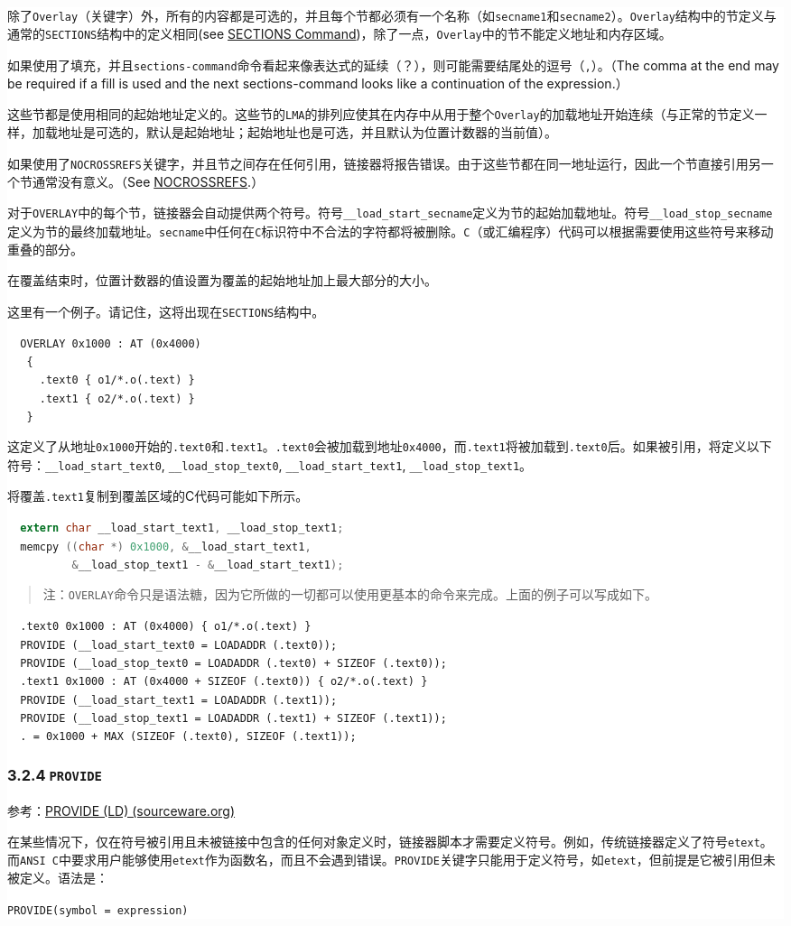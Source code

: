 除了`Overlay`（关键字）外，所有的内容都是可选的，并且每个节都必须有一个名称（如`secname1`和`secname2`）。`Overlay`结构中的节定义与通常的`SECTIONS`结构中的定义相同(see [SECTIONS Command](https://sourceware.org/binutils/docs/ld/SECTIONS.html))，除了一点，`Overlay`中的节不能定义地址和内存区域。

如果使用了填充，并且`sections-command`命令看起来像表达式的延续（？），则可能需要结尾处的逗号（`,`）。（The comma at the end may be required if a fill is used and the next sections-command looks like a continuation of the expression.）

这些节都是使用相同的起始地址定义的。这些节的`LMA`的排列应使其在内存中从用于整个`Overlay`的加载地址开始连续（与正常的节定义一样，加载地址是可选的，默认是起始地址；起始地址也是可选，并且默认为位置计数器的当前值）。

如果使用了`NOCROSSREFS`关键字，并且节之间存在任何引用，链接器将报告错误。由于这些节都在同一地址运行，因此一个节直接引用另一个节通常没有意义。（See [NOCROSSREFS](https://sourceware.org/binutils/docs/ld/Miscellaneous-Commands.html).）

对于`OVERLAY`中的每个节，链接器会自动提供两个符号。符号`__load_start_secname`定义为节的起始加载地址。符号`__load_stop_secname`定义为节的最终加载地址。`secname`中任何在`C`标识符中不合法的字符都将被删除。`C`（或汇编程序）代码可以根据需要使用这些符号来移动重叠的部分。

在覆盖结束时，位置计数器的值设置为覆盖的起始地址加上最大部分的大小。

这里有一个例子。请记住，这将出现在`SECTIONS`结构中。

```
  OVERLAY 0x1000 : AT (0x4000)
   {
     .text0 { o1/*.o(.text) }
     .text1 { o2/*.o(.text) }
   }
```

这定义了从地址`0x1000`开始的`.text0`和`.text1`。`.text0`会被加载到地址`0x4000`，而`.text1`将被加载到`.text0`后。如果被引用，将定义以下符号：`__load_start_text0`, `__load_stop_text0`, `__load_start_text1`, `__load_stop_text1`。

将覆盖`.text1`复制到覆盖区域的C代码可能如下所示。

```c
  extern char __load_start_text1, __load_stop_text1;
  memcpy ((char *) 0x1000, &__load_start_text1,
          &__load_stop_text1 - &__load_start_text1);
```

> 注：`OVERLAY`命令只是语法糖，因为它所做的一切都可以使用更基本的命令来完成。上面的例子可以写成如下。

```
  .text0 0x1000 : AT (0x4000) { o1/*.o(.text) }
  PROVIDE (__load_start_text0 = LOADADDR (.text0));
  PROVIDE (__load_stop_text0 = LOADADDR (.text0) + SIZEOF (.text0));
  .text1 0x1000 : AT (0x4000 + SIZEOF (.text0)) { o2/*.o(.text) }
  PROVIDE (__load_start_text1 = LOADADDR (.text1));
  PROVIDE (__load_stop_text1 = LOADADDR (.text1) + SIZEOF (.text1));
  . = 0x1000 + MAX (SIZEOF (.text0), SIZEOF (.text1));
```

### 3.2.4 `PROVIDE`

参考：[PROVIDE (LD) (sourceware.org)](https://sourceware.org/binutils/docs/ld/PROVIDE.html)

在某些情况下，仅在符号被引用且未被链接中包含的任何对象定义时，链接器脚本才需要定义符号。例如，传统链接器定义了符号`etext`。而`ANSI C`中要求用户能够使用`etext`作为函数名，而且不会遇到错误。`PROVIDE`关键字只能用于定义符号，如`etext`，但前提是它被引用但未被定义。语法是：

```
PROVIDE(symbol = expression)
```
